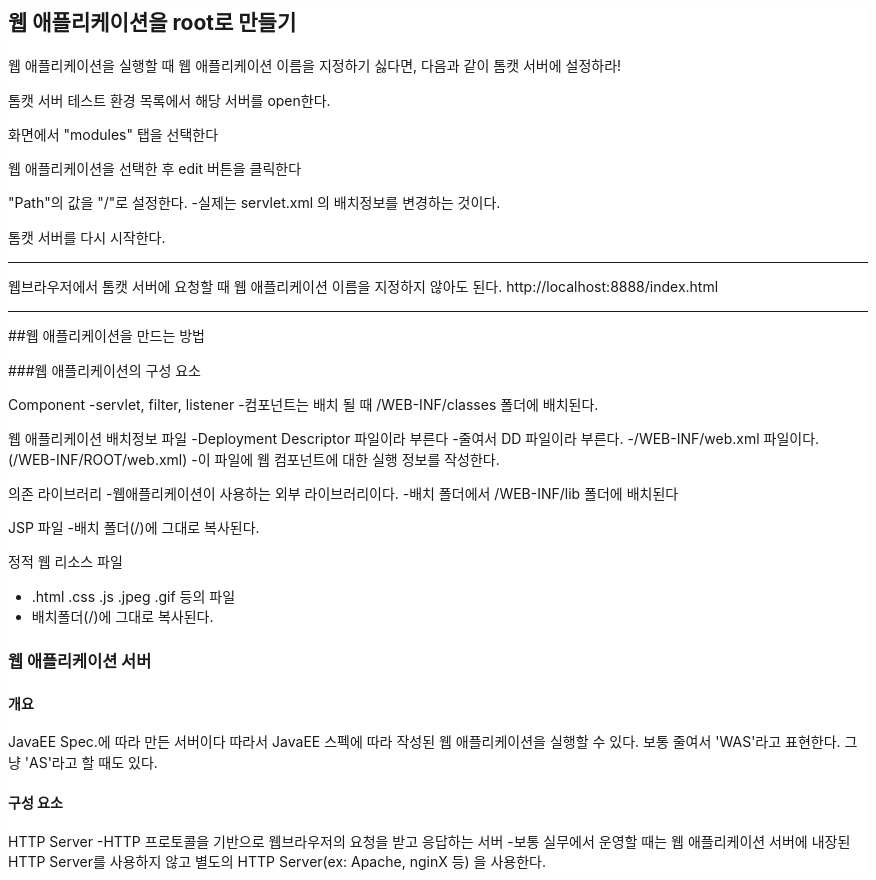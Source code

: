 
## 웹 애플리케이션을 root로 만들기

웹 애플리케이션을 실행할 때 웹 애플리케이션 이름을 지정하기 싫다면, 다음과 같이 톰캣 서버에 설정하라!

톰캣 서버 테스트 환경 목록에서 해당 서버를 open한다.

화면에서 "modules" 탭을 선택한다 

웹 애플리케이션을 선택한 후 edit 버튼을 클릭한다

"Path"의 값을 "/"로 설정한다.
 -실제는 servlet.xml 의 배치정보를 변경하는 것이다.

톰캣 서버를 다시 시작한다.

-------------------

웹브라우저에서 톰캣 서버에 요청할 때 웹 애플리케이션 이름을 지정하지 않아도 된다. 
http://localhost:8888/index.html

-------------------


##웹 애플리케이션을 만드는 방법

###웹 애플리케이션의 구성 요소

Component
 -servlet, filter, listener
 -컴포넌트는 배치 될 때 /WEB-INF/classes 폴더에 배치된다. 
 
웹 애플리케이션 배치정보 파일
 -Deployment Descriptor 파일이라 부른다
 -줄여서 DD 파일이라 부른다.
 -/WEB-INF/web.xml 파일이다. (/WEB-INF/ROOT/web.xml)
 -이 파일에 웹 컴포넌트에 대한 실행 정보를 작성한다.

의존 라이브러리
 -웹애플리케이션이 사용하는 외부 라이브러리이다.
 -배치 폴더에서 /WEB-INF/lib 폴더에 배치된다

JSP 파일
 -배치 폴더(/)에 그대로 복사된다. 
 
정적 웹 리소스 파일
 - .html .css .js .jpeg .gif 등의 파일
 - 배치폴더(/)에 그대로 복사된다.
 
### 웹 애플리케이션 서버
 
#### 개요

JavaEE Spec.에 따라 만든 서버이다
따라서 JavaEE 스펙에 따라 작성된 웹 애플리케이션을 실행할 수 있다.
보통 줄여서 'WAS'라고 표현한다. 그냥 'AS'라고 할 때도 있다.
 
#### 구성 요소
 HTTP Server
  -HTTP 프로토콜을 기반으로 웹브라우저의 요청을 받고 응답하는 서버
  -보통 실무에서 운영할 때는 웹 애플리케이션 서버에 내장된 HTTP Server를 사용하지 않고 
   별도의 HTTP Server(ex: Apache, nginX 등) 을 사용한다.
   